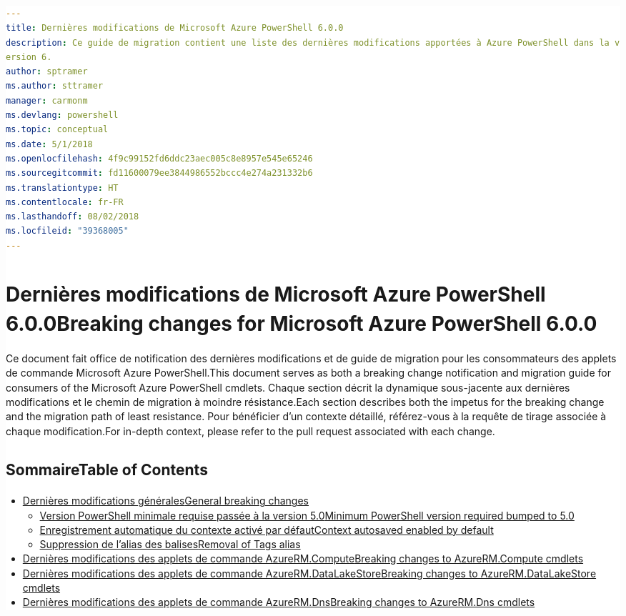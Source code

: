```yaml
---
title: Dernières modifications de Microsoft Azure PowerShell 6.0.0
description: Ce guide de migration contient une liste des dernières modifications apportées à Azure PowerShell dans la version 6.
author: sptramer
ms.author: sttramer
manager: carmonm
ms.devlang: powershell
ms.topic: conceptual
ms.date: 5/1/2018
ms.openlocfilehash: 4f9c99152fd6ddc23aec005c8e8957e545e65246
ms.sourcegitcommit: fd11600079ee3844986552bccc4e274a231332b6
ms.translationtype: HT
ms.contentlocale: fr-FR
ms.lasthandoff: 08/02/2018
ms.locfileid: "39368005"
---
```

# <a name="breaking-changes-for-microsoft-azure-powershell-600"></a><span data-ttu-id="a78d8-103">Dernières modifications de Microsoft Azure PowerShell 6.0.0</span><span class="sxs-lookup"><span data-stu-id="a78d8-103">Breaking changes for Microsoft Azure PowerShell 6.0.0</span></span>

<span data-ttu-id="a78d8-104">Ce document fait office de notification des dernières modifications et de guide de migration pour les consommateurs des applets de commande Microsoft Azure PowerShell.</span><span class="sxs-lookup"><span data-stu-id="a78d8-104">This document serves as both a breaking change notification and migration guide for consumers of the Microsoft Azure PowerShell cmdlets.</span></span> <span data-ttu-id="a78d8-105">Chaque section décrit la dynamique sous-jacente aux dernières modifications et le chemin de migration à moindre résistance.</span><span class="sxs-lookup"><span data-stu-id="a78d8-105">Each section describes both the impetus for the breaking change and the migration path of least resistance.</span></span> <span data-ttu-id="a78d8-106">Pour bénéficier d’un contexte détaillé, référez-vous à la requête de tirage associée à chaque modification.</span><span class="sxs-lookup"><span data-stu-id="a78d8-106">For in-depth context, please refer to the pull request associated with each change.</span></span>

## <a name="table-of-contents"></a><span data-ttu-id="a78d8-107">Sommaire</span><span class="sxs-lookup"><span data-stu-id="a78d8-107">Table of Contents</span></span>

- [<span data-ttu-id="a78d8-108">Dernières modifications générales</span><span class="sxs-lookup"><span data-stu-id="a78d8-108">General breaking changes</span></span>](#general-breaking-changes)
    - [<span data-ttu-id="a78d8-109">Version PowerShell minimale requise passée à la version 5.0</span><span class="sxs-lookup"><span data-stu-id="a78d8-109">Minimum PowerShell version required bumped to 5.0</span></span>](#minimum-powershell-version-required-bumped-to-50)
    - [<span data-ttu-id="a78d8-110">Enregistrement automatique du contexte activé par défaut</span><span class="sxs-lookup"><span data-stu-id="a78d8-110">Context autosaved enabled by default</span></span>](#context-autosaved-enabled-by-default)
    - [<span data-ttu-id="a78d8-111">Suppression de l’alias des balises</span><span class="sxs-lookup"><span data-stu-id="a78d8-111">Removal of Tags alias</span></span>](#removal-of-tags-alias)
- [<span data-ttu-id="a78d8-112">Dernières modifications des applets de commande AzureRM.Compute</span><span class="sxs-lookup"><span data-stu-id="a78d8-112">Breaking changes to AzureRM.Compute cmdlets</span></span>](#breaking-changes-to-azurermcompute-cmdlets)
- [<span data-ttu-id="a78d8-113">Dernières modifications des applets de commande AzureRM.DataLakeStore</span><span class="sxs-lookup"><span data-stu-id="a78d8-113">Breaking changes to AzureRM.DataLakeStore cmdlets</span></span>](#breaking-changes-to-azurermdatalakestore-cmdlets)
- [<span data-ttu-id="a78d8-114">Dernières modifications des applets de commande AzureRM.Dns</span><span class="sxs-lookup"><span data-stu-id="a78d8-114">Breaking changes to AzureRM.Dns cmdlets</span></span>](#breaking-changes-to-azurermdns-cmdlets)
